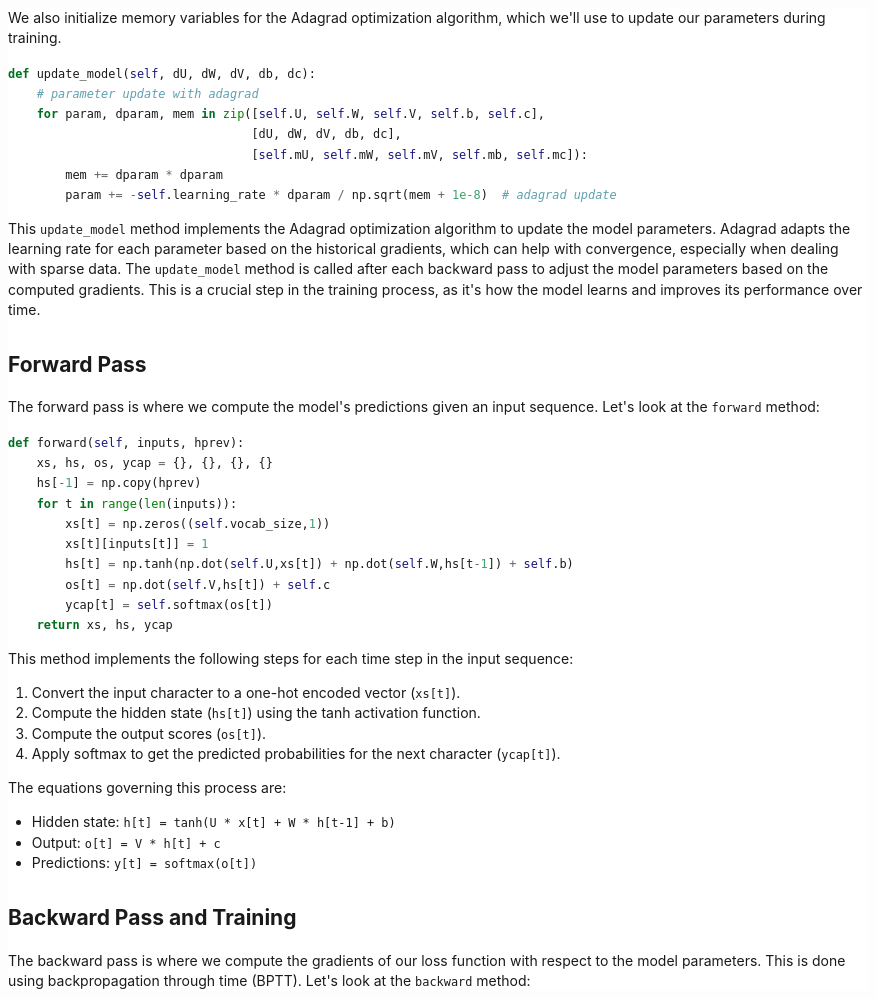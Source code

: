 We also initialize memory variables for the Adagrad optimization algorithm, which we'll use to update our parameters during training.

```python
def update_model(self, dU, dW, dV, db, dc):
    # parameter update with adagrad
    for param, dparam, mem in zip([self.U, self.W, self.V, self.b, self.c],
                                  [dU, dW, dV, db, dc],
                                  [self.mU, self.mW, self.mV, self.mb, self.mc]):
        mem += dparam * dparam
        param += -self.learning_rate * dparam / np.sqrt(mem + 1e-8)  # adagrad update
```

This `update_model` method implements the Adagrad optimization algorithm to update the model parameters. Adagrad adapts the learning rate for each parameter based on the historical gradients, which can help with convergence, especially when dealing with sparse data. The `update_model` method is called after each backward pass to adjust the model parameters based on the computed gradients. This is a crucial step in the training process, as it's how the model learns and improves its performance over time.

## Forward Pass

The forward pass is where we compute the model's predictions given an input sequence. Let's look at the `forward` method:

```python
def forward(self, inputs, hprev):
    xs, hs, os, ycap = {}, {}, {}, {}
    hs[-1] = np.copy(hprev)
    for t in range(len(inputs)):
        xs[t] = np.zeros((self.vocab_size,1))
        xs[t][inputs[t]] = 1
        hs[t] = np.tanh(np.dot(self.U,xs[t]) + np.dot(self.W,hs[t-1]) + self.b)
        os[t] = np.dot(self.V,hs[t]) + self.c
        ycap[t] = self.softmax(os[t])
    return xs, hs, ycap
```

This method implements the following steps for each time step in the input sequence:

1. Convert the input character to a one-hot encoded vector (`xs[t]`).
2. Compute the hidden state (`hs[t]`) using the tanh activation function.
3. Compute the output scores (`os[t]`).
4. Apply softmax to get the predicted probabilities for the next character (`ycap[t]`).

The equations governing this process are:

- Hidden state: `h[t] = tanh(U * x[t] + W * h[t-1] + b)`
- Output: `o[t] = V * h[t] + c`
- Predictions: `y[t] = softmax(o[t])`

## Backward Pass and Training

The backward pass is where we compute the gradients of our loss function with respect to the model parameters. This is done using backpropagation through time (BPTT). Let's look at the `backward` method:
